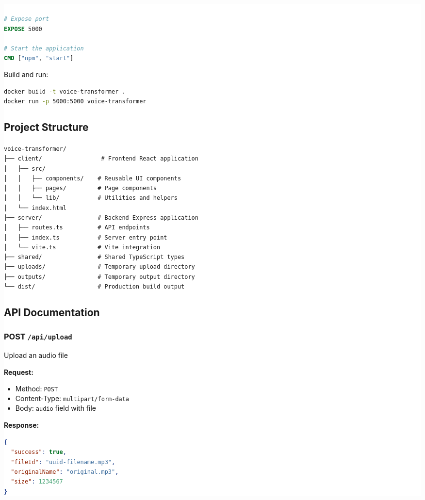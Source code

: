 ```dockerfile

# Expose port
EXPOSE 5000

# Start the application
CMD ["npm", "start"]
```

Build and run:
```bash
docker build -t voice-transformer .
docker run -p 5000:5000 voice-transformer
```

## Project Structure

```
voice-transformer/
├── client/                 # Frontend React application
│   ├── src/
│   │   ├── components/    # Reusable UI components
│   │   ├── pages/         # Page components
│   │   └── lib/           # Utilities and helpers
│   └── index.html
├── server/                # Backend Express application
│   ├── routes.ts          # API endpoints
│   ├── index.ts           # Server entry point
│   └── vite.ts            # Vite integration
├── shared/                # Shared TypeScript types
├── uploads/               # Temporary upload directory
├── outputs/               # Temporary output directory
└── dist/                  # Production build output
```

## API Documentation

### POST `/api/upload`
Upload an audio file

**Request:**
- Method: `POST`
- Content-Type: `multipart/form-data`
- Body: `audio` field with file

**Response:**
```json
{
  "success": true,
  "fileId": "uuid-filename.mp3",
  "originalName": "original.mp3",
  "size": 1234567
}
```
